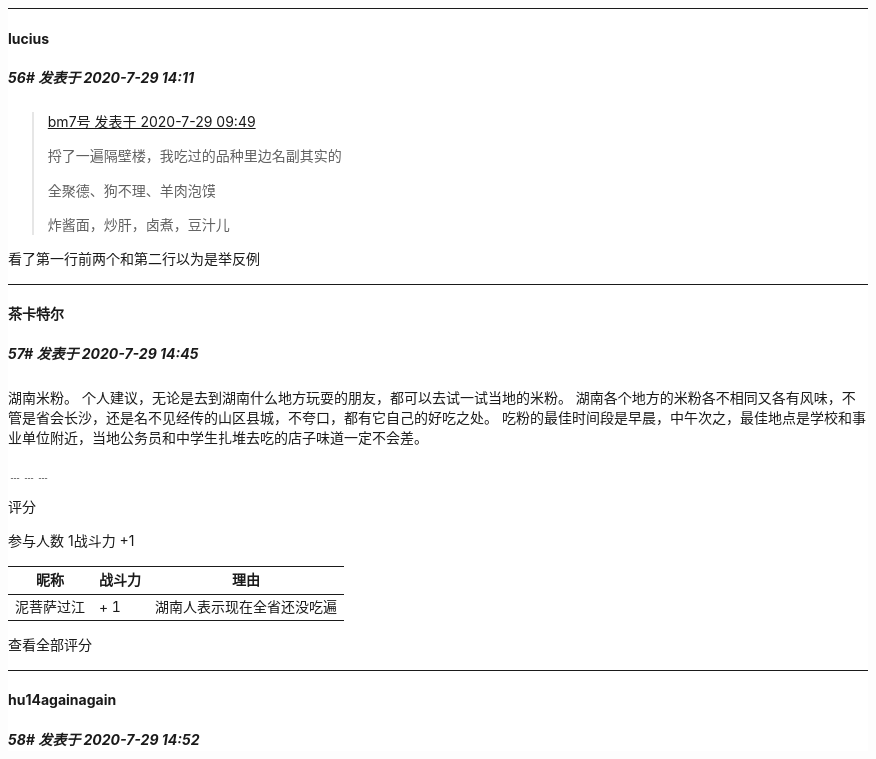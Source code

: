 *****

####  lucius  
##### 56#       发表于 2020-7-29 14:11



<blockquote><a href="httphttps://bbs.saraba1st.com/2b/forum.php?mod=redirect&amp;goto=findpost&amp;pid=48246097&amp;ptid=1952061" target="_blank">bm7号 发表于 2020-7-29 09:49</a>

捋了一遍隔壁楼，我吃过的品种里边名副其实的

全聚德、狗不理、羊肉泡馍

炸酱面，炒肝，卤煮，豆汁儿</blockquote>
看了第一行前两个和第二行以为是举反例







*****

####  茶卡特尔  
##### 57#       发表于 2020-7-29 14:45




湖南米粉。
个人建议，无论是去到湖南什么地方玩耍的朋友，都可以去试一试当地的米粉。
湖南各个地方的米粉各不相同又各有风味，不管是省会长沙，还是名不见经传的山区县城，不夸口，都有它自己的好吃之处。
吃粉的最佳时间段是早晨，中午次之，最佳地点是学校和事业单位附近，当地公务员和中学生扎堆去吃的店子味道一定不会差。



﹍﹍﹍

评分





 参与人数 1战斗力 +1

|昵称|战斗力|理由|
|----|---|---|
| 泥菩萨过江| + 1|湖南人表示现在全省还没吃遍|



查看全部评分






*****

####  hu14againagain  
##### 58#       发表于 2020-7-29 14:52
